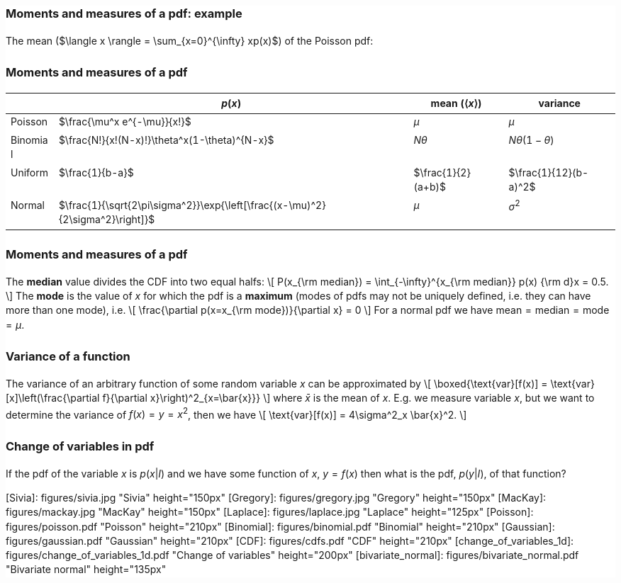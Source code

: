 


### Moments and measures of a pdf: example ###

The mean ($\langle x \rangle = \sum_{x=0}^{\infty} xp(x)$) of the Poisson pdf:




### Moments and measures of a pdf ###

| | $p(x)$ | mean ($\langle x \rangle$) | variance |
| ---- | ---- | ---- | ---- |
| Poisson | $\frac{\mu^x e^{-\mu}}{x!}$ | $\mu$ | $\mu$ |
| Binomial | $\frac{N!}{x!(N-x)!}\theta^x(1-\theta)^{N-x}$ | $N\theta$ | $N\theta(1-\theta)$ |
| Uniform | $\frac{1}{b-a}$ | $\frac{1}{2}(a+b)$ | $\frac{1}{12}(b-a)^2$ |
| Normal | $\frac{1}{\sqrt{2\pi\sigma^2}}\exp{\left[\frac{(x-\mu)^2}{2\sigma^2}\right]}$ | $\mu$ | $\sigma^2$ |



### Moments and measures of a pdf ###

The **median** value divides the CDF into two equal halfs:
\\[
P(x_{\rm median}) = \int_{-\infty}^{x_{\rm median}} p(x) {\rm d}x = 0.5.
\\]
The **mode** is the value of $x$ for which the pdf is a **maximum** (modes of pdfs may not be
uniquely defined, i.e. they can have more than one mode), i.e.
\\[
\frac{\partial p(x=x_{\rm mode})}{\partial x} = 0
\\]
For a normal pdf we have $\text{mean} = \text{median} = \text{mode} = \mu$.



### Variance of a function ###

The variance of an arbitrary function of some random variable $x$ can be approximated by
\\[
\boxed{\text{var}[f(x)] = \text{var}[x]\left(\frac{\partial f}{\partial x}\right)^2_{x=\bar{x}}}
\\]
where $\bar{x}$ is the mean of $x$. E.g. we measure variable $x$, but we want to determine the
variance of $f(x) = y = x^2$, then we have
\\[
\text{var}[f(x)] = 4\sigma^2_x \bar{x}^2. 
\\]



### Change of variables in pdf ###

If the pdf of the variable $x$ is $p(x|I)$ and we have some function of $x$, $y=f(x)$ then what is the
pdf, $p(y|I)$, of that function?


[Sivia]: figures/sivia.jpg "Sivia" height="150px"
[Gregory]: figures/gregory.jpg "Gregory" height="150px"
[MacKay]: figures/mackay.jpg "MacKay" height="150px"
[Laplace]: figures/laplace.jpg "Laplace" height="125px"
[Poisson]: figures/poisson.pdf "Poisson" height="210px"
[Binomial]: figures/binomial.pdf "Binomial" height="210px"
[Gaussian]: figures/gaussian.pdf "Gaussian" height="210px"
[CDF]: figures/cdfs.pdf "CDF" height="210px"
[change_of_variables_1d]: figures/change_of_variables_1d.pdf "Change of variables" height="200px"
[bivariate_normal]: figures/bivariate_normal.pdf "Bivariate normal" height="135px"